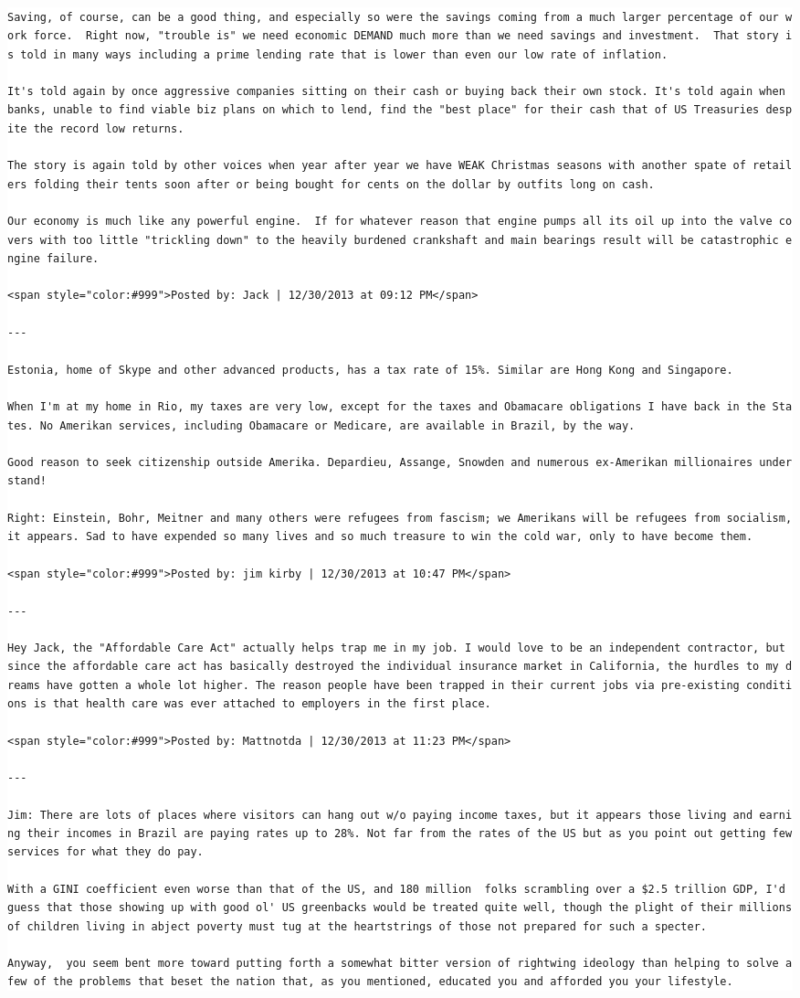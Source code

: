 ~~~~~~~~~~~~~~~~~~~~~~~~~~~~~~~~~~~~~~~~~~~~~~~~~~~~~~~~~~~~~~~~~~~~
Saving, of course, can be a good thing, and especially so were the savings coming from a much larger percentage of our work force.  Right now, "trouble is" we need economic DEMAND much more than we need savings and investment.  That story is told in many ways including a prime lending rate that is lower than even our low rate of inflation.  

It's told again by once aggressive companies sitting on their cash or buying back their own stock. It's told again when banks, unable to find viable biz plans on which to lend, find the "best place" for their cash that of US Treasuries despite the record low returns.

The story is again told by other voices when year after year we have WEAK Christmas seasons with another spate of retailers folding their tents soon after or being bought for cents on the dollar by outfits long on cash.  

Our economy is much like any powerful engine.  If for whatever reason that engine pumps all its oil up into the valve covers with too little "trickling down" to the heavily burdened crankshaft and main bearings result will be catastrophic engine failure.    

<span style="color:#999">Posted by: Jack | 12/30/2013 at 09:12 PM</span>

---

Estonia, home of Skype and other advanced products, has a tax rate of 15%. Similar are Hong Kong and Singapore.

When I'm at my home in Rio, my taxes are very low, except for the taxes and Obamacare obligations I have back in the States. No Amerikan services, including Obamacare or Medicare, are available in Brazil, by the way.

Good reason to seek citizenship outside Amerika. Depardieu, Assange, Snowden and numerous ex-Amerikan millionaires understand!

Right: Einstein, Bohr, Meitner and many others were refugees from fascism; we Amerikans will be refugees from socialism, it appears. Sad to have expended so many lives and so much treasure to win the cold war, only to have become them.

<span style="color:#999">Posted by: jim kirby | 12/30/2013 at 10:47 PM</span>

---

Hey Jack, the "Affordable Care Act" actually helps trap me in my job. I would love to be an independent contractor, but since the affordable care act has basically destroyed the individual insurance market in California, the hurdles to my dreams have gotten a whole lot higher. The reason people have been trapped in their current jobs via pre-existing conditions is that health care was ever attached to employers in the first place.

<span style="color:#999">Posted by: Mattnotda | 12/30/2013 at 11:23 PM</span>

---

Jim: There are lots of places where visitors can hang out w/o paying income taxes, but it appears those living and earning their incomes in Brazil are paying rates up to 28%. Not far from the rates of the US but as you point out getting few services for what they do pay.

With a GINI coefficient even worse than that of the US, and 180 million  folks scrambling over a $2.5 trillion GDP, I'd guess that those showing up with good ol' US greenbacks would be treated quite well, though the plight of their millions of children living in abject poverty must tug at the heartstrings of those not prepared for such a specter.  

Anyway,  you seem bent more toward putting forth a somewhat bitter version of rightwing ideology than helping to solve a few of the problems that beset the nation that, as you mentioned, educated you and afforded you your lifestyle.  

~~~~~~~~~~~~~~~~~~~~~~~~~~~~~~~~~~~~~~~~~~~~~~~~~~~~~~~~~~~~~~~~~~~~